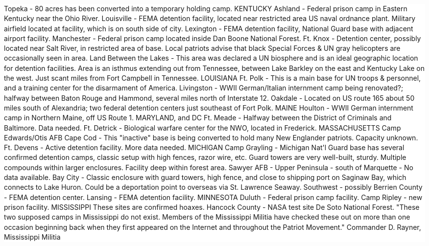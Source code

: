 Topeka - 80 acres has been converted
into a temporary holding camp.
KENTUCKY
Ashland - Federal prison camp in Eastern Kentucky near the Ohio River.
Louisville - FEMA detention facility, located near restricted area US naval
ordnance plant. Military airfield located at facility, which is on south
side of city.
Lexington - FEMA detention facility, National Guard base with
adjacent airport facility. Manchester - Federal prison camp located inside
Dan Boone National Forest.
Ft. Knox - Detention center, possibly located
near Salt River, in restricted area of base. Local patriots advise that
black Special Forces & UN gray helicopters are occasionally seen in area.
Land Between the Lakes - This area was declared a UN biosphere and is an
ideal geographic location for detention facilities. Area is an isthmus
extending out from Tennessee, between Lake Barkley on the east and Kentucky
Lake on the west. Just scant miles from Fort Campbell in Tennessee.
LOUISIANA
Ft. Polk - This is a main base for UN troops & personnel, and a training
center for the disarmament of America.
Livingston - WWII German/Italian
internment camp being renovated?; halfway between Baton Rouge and Hammond,
several miles north of Interstate 12.
Oakdale - Located on US route 165
about 50 miles south of Alexandria; two federal detention centers just
southeast of Fort Polk.
MAINE
Houlton - WWII German internment camp in Northern Maine, off US Route 1.
MARYLAND, and DC
Ft. Meade - Halfway between the District of Criminals and Baltimore. Data
needed.
Ft. Detrick - Biological warfare center for the NWO, located in
Frederick.
MASSACHUSETTS
Camp Edwards/Otis AFB Cape Cod - This "inactive" base is being converted
to hold many New Englander patriots. Capacity unknown.
Ft. Devens - Active
detention facility. More data needed.
MICHIGAN
Camp Grayling - Michigan Nat'l Guard base has several confirmed detention
camps, classic setup with high fences, razor wire, etc. Guard towers are
very well-built, sturdy. Multiple compounds within larger enclosures.
Facility deep within forest area.
Sawyer AFB - Upper Peninsula - south of
Marquette - No data available.
Bay City - Classic enclosure with guard
towers, high fence, and close to shipping port on Saginaw Bay, which
connects to Lake Huron. Could be a deportation point to overseas via St.
Lawrence Seaway.
Southwest - possibly Berrien County - FEMA detention
center.
Lansing - FEMA detention facility.
MINNESOTA
Duluth - Federal prison camp facility.
Camp Ripley - new prison facility.
MISSISSIPPI
These sites are confirmed hoaxes.
Hancock County - NASA test site De Soto
National Forest.
"These two supposed camps in Mississippi do not exist.
Members of the Mississippi Militia have checked these out on more than one
occasion beginning back when they first appeared on the Internet and
throughout the Patriot Movement."
Commander D. Rayner, Mississippi Militia